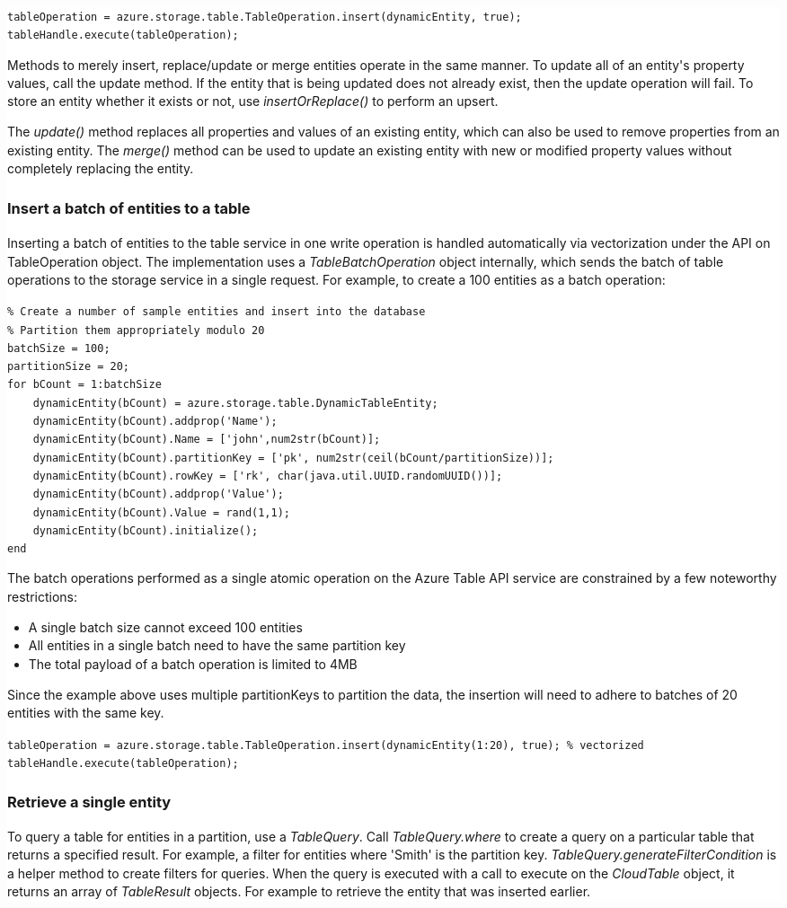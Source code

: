 ```
tableOperation = azure.storage.table.TableOperation.insert(dynamicEntity, true);
tableHandle.execute(tableOperation);
```

Methods to merely insert, replace/update or merge entities operate in the same manner.
To update all of an entity's property values, call the update method. If the entity that is being updated does not already exist, then the update operation will fail. To store an entity whether it exists or not, use *insertOrReplace()* to perform an upsert.

The *update()* method replaces all properties and values of an existing entity, which can also be used to remove properties from an existing entity. The *merge()* method can be used to update an existing entity with new or modified property values without completely replacing the entity.

### Insert a batch of entities to a table
Inserting a batch of entities to the table service in one write operation is handled automatically via vectorization under the API on TableOperation object. The implementation uses a *TableBatchOperation* object internally, which sends the batch of table operations to the storage service in a single request. For example, to create a 100 entities as a batch operation:

```
% Create a number of sample entities and insert into the database
% Partition them appropriately modulo 20
batchSize = 100;
partitionSize = 20;
for bCount = 1:batchSize
    dynamicEntity(bCount) = azure.storage.table.DynamicTableEntity;
    dynamicEntity(bCount).addprop('Name');
    dynamicEntity(bCount).Name = ['john',num2str(bCount)];
    dynamicEntity(bCount).partitionKey = ['pk', num2str(ceil(bCount/partitionSize))];
    dynamicEntity(bCount).rowKey = ['rk', char(java.util.UUID.randomUUID())];
    dynamicEntity(bCount).addprop('Value');
    dynamicEntity(bCount).Value = rand(1,1);
    dynamicEntity(bCount).initialize();
end
```

The batch operations performed as a single atomic operation on the Azure Table API service are constrained by a few noteworthy restrictions:
* A single batch size cannot exceed 100 entities
* All entities in a single batch need to have the same partition key
* The total payload of a batch operation is limited to 4MB

Since the example above uses multiple partitionKeys to partition the data, the insertion will need to adhere to batches of 20 entities with the same key.

```
tableOperation = azure.storage.table.TableOperation.insert(dynamicEntity(1:20), true); % vectorized
tableHandle.execute(tableOperation);
```

### Retrieve a single entity
To query a table for entities in a partition, use a *TableQuery*. Call *TableQuery.where* to create a query on a particular table that returns a specified result. For example, a filter for entities where 'Smith' is the partition key. *TableQuery.generateFilterCondition* is a helper method to create filters for queries. When the query is executed with a call to execute on the *CloudTable* object, it returns an array of *TableResult* objects. For example to retrieve the entity that was inserted earlier.


[//]: #  (Copyright 2017, The MathWorks, Inc.)